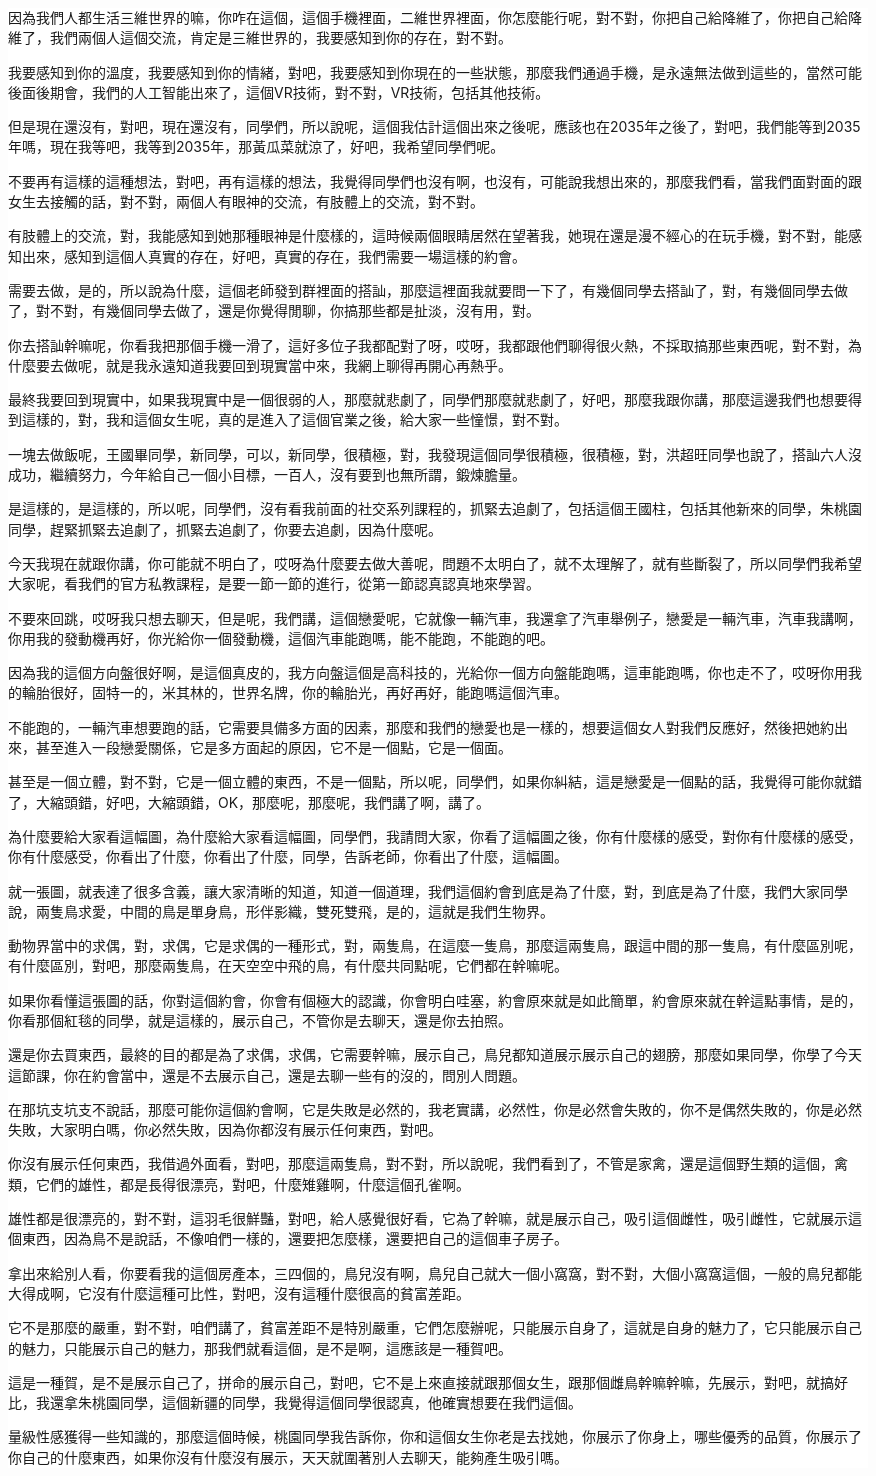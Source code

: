 因為我們人都生活三維世界的嘛，你咋在這個，這個手機裡面，二維世界裡面，你怎麼能行呢，對不對，你把自己給降維了，你把自己給降維了，我們兩個人這個交流，肯定是三維世界的，我要感知到你的存在，對不對。

我要感知到你的溫度，我要感知到你的情緒，對吧，我要感知到你現在的一些狀態，那麼我們通過手機，是永遠無法做到這些的，當然可能後面後期會，我們的人工智能出來了，這個VR技術，對不對，VR技術，包括其他技術。

但是現在還沒有，對吧，現在還沒有，同學們，所以說呢，這個我估計這個出來之後呢，應該也在2035年之後了，對吧，我們能等到2035年嗎，現在我等吧，我等到2035年，那黃瓜菜就涼了，好吧，我希望同學們呢。

不要再有這樣的這種想法，對吧，再有這樣的想法，我覺得同學們也沒有啊，也沒有，可能說我想出來的，那麼我們看，當我們面對面的跟女生去接觸的話，對不對，兩個人有眼神的交流，有肢體上的交流，對不對。

有肢體上的交流，對，我能感知到她那種眼神是什麼樣的，這時候兩個眼睛居然在望著我，她現在還是漫不經心的在玩手機，對不對，能感知出來，感知到這個人真實的存在，好吧，真實的存在，我們需要一場這樣的約會。

需要去做，是的，所以說為什麼，這個老師發到群裡面的搭訕，那麼這裡面我就要問一下了，有幾個同學去搭訕了，對，有幾個同學去做了，對不對，有幾個同學去做了，還是你覺得閒聊，你搞那些都是扯淡，沒有用，對。

你去搭訕幹嘛呢，你看我把那個手機一滑了，這好多位子我都配對了呀，哎呀，我都跟他們聊得很火熱，不採取搞那些東西呢，對不對，為什麼要去做呢，就是我永遠知道我要回到現實當中來，我網上聊得再開心再熱乎。

最終我要回到現實中，如果我現實中是一個很弱的人，那麼就悲劇了，同學們那麼就悲劇了，好吧，那麼我跟你講，那麼這邊我們也想要得到這樣的，對，我和這個女生呢，真的是進入了這個官業之後，給大家一些憧憬，對不對。

一塊去做飯呢，王國畢同學，新同學，可以，新同學，很積極，對，我發現這個同學很積極，很積極，對，洪超旺同學也說了，搭訕六人沒成功，繼續努力，今年給自己一個小目標，一百人，沒有要到也無所謂，鍛煉膽量。

是這樣的，是這樣的，所以呢，同學們，沒有看我前面的社交系列課程的，抓緊去追劇了，包括這個王國柱，包括其他新來的同學，朱桃園同學，趕緊抓緊去追劇了，抓緊去追劇了，你要去追劇，因為什麼呢。

今天我現在就跟你講，你可能就不明白了，哎呀為什麼要去做大善呢，問題不太明白了，就不太理解了，就有些斷裂了，所以同學們我希望大家呢，看我們的官方私教課程，是要一節一節的進行，從第一節認真認真地來學習。

不要來回跳，哎呀我只想去聊天，但是呢，我們講，這個戀愛呢，它就像一輛汽車，我還拿了汽車舉例子，戀愛是一輛汽車，汽車我講啊，你用我的發動機再好，你光給你一個發動機，這個汽車能跑嗎，能不能跑，不能跑的吧。

因為我的這個方向盤很好啊，是這個真皮的，我方向盤這個是高科技的，光給你一個方向盤能跑嗎，這車能跑嗎，你也走不了，哎呀你用我的輪胎很好，固特一的，米其林的，世界名牌，你的輪胎光，再好再好，能跑嗎這個汽車。

不能跑的，一輛汽車想要跑的話，它需要具備多方面的因素，那麼和我們的戀愛也是一樣的，想要這個女人對我們反應好，然後把她約出來，甚至進入一段戀愛關係，它是多方面起的原因，它不是一個點，它是一個面。

甚至是一個立體，對不對，它是一個立體的東西，不是一個點，所以呢，同學們，如果你糾結，這是戀愛是一個點的話，我覺得可能你就錯了，大縮頭錯，好吧，大縮頭錯，OK，那麼呢，那麼呢，我們講了啊，講了。

為什麼要給大家看這幅圖，為什麼給大家看這幅圖，同學們，我請問大家，你看了這幅圖之後，你有什麼樣的感受，對你有什麼樣的感受，你有什麼感受，你看出了什麼，你看出了什麼，同學，告訴老師，你看出了什麼，這幅圖。

就一張圖，就表達了很多含義，讓大家清晰的知道，知道一個道理，我們這個約會到底是為了什麼，對，到底是為了什麼，我們大家同學說，兩隻鳥求愛，中間的鳥是單身鳥，形伴影織，雙死雙飛，是的，這就是我們生物界。

動物界當中的求偶，對，求偶，它是求偶的一種形式，對，兩隻鳥，在這麼一隻鳥，那麼這兩隻鳥，跟這中間的那一隻鳥，有什麼區別呢，有什麼區別，對吧，那麼兩隻鳥，在天空空中飛的鳥，有什麼共同點呢，它們都在幹嘛呢。

如果你看懂這張圖的話，你對這個約會，你會有個極大的認識，你會明白哇塞，約會原來就是如此簡單，約會原來就在幹這點事情，是的，你看那個紅毯的同學，就是這樣的，展示自己，不管你是去聊天，還是你去拍照。

還是你去買東西，最終的目的都是為了求偶，求偶，它需要幹嘛，展示自己，鳥兒都知道展示展示自己的翅膀，那麼如果同學，你學了今天這節課，你在約會當中，還是不去展示自己，還是去聊一些有的沒的，問別人問題。

在那坑支坑支不說話，那麼可能你這個約會啊，它是失敗是必然的，我老實講，必然性，你是必然會失敗的，你不是偶然失敗的，你是必然失敗，大家明白嗎，你必然失敗，因為你都沒有展示任何東西，對吧。

你沒有展示任何東西，我借過外面看，對吧，那麼這兩隻鳥，對不對，所以說呢，我們看到了，不管是家禽，還是這個野生類的這個，禽類，它們的雄性，都是長得很漂亮，對吧，什麼雉雞啊，什麼這個孔雀啊。

雄性都是很漂亮的，對不對，這羽毛很鮮豔，對吧，給人感覺很好看，它為了幹嘛，就是展示自己，吸引這個雌性，吸引雌性，它就展示這個東西，因為鳥不是說話，不像咱們一樣的，還要把怎麼樣，還要把自己的這個車子房子。

拿出來給別人看，你要看我的這個房產本，三四個的，鳥兒沒有啊，鳥兒自己就大一個小窩窩，對不對，大個小窩窩這個，一般的鳥兒都能大得成啊，它沒有什麼這種可比性，對吧，沒有這種什麼很高的貧富差距。

它不是那麼的嚴重，對不對，咱們講了，貧富差距不是特別嚴重，它們怎麼辦呢，只能展示自身了，這就是自身的魅力了，它只能展示自己的魅力，只能展示自己的魅力，那我們就看這個，是不是啊，這應該是一種賀吧。

這是一種賀，是不是展示自己了，拼命的展示自己，對吧，它不是上來直接就跟那個女生，跟那個雌鳥幹嘛幹嘛，先展示，對吧，就搞好比，我還拿朱桃園同學，這個新疆的同學，我覺得這個同學很認真，他確實想要在我們這個。

量級性感獲得一些知識的，那麼這個時候，桃園同學我告訴你，你和這個女生你老是去找她，你展示了你身上，哪些優秀的品質，你展示了你自己的什麼東西，如果你沒有什麼沒有展示，天天就圍著別人去聊天，能夠產生吸引嗎。
